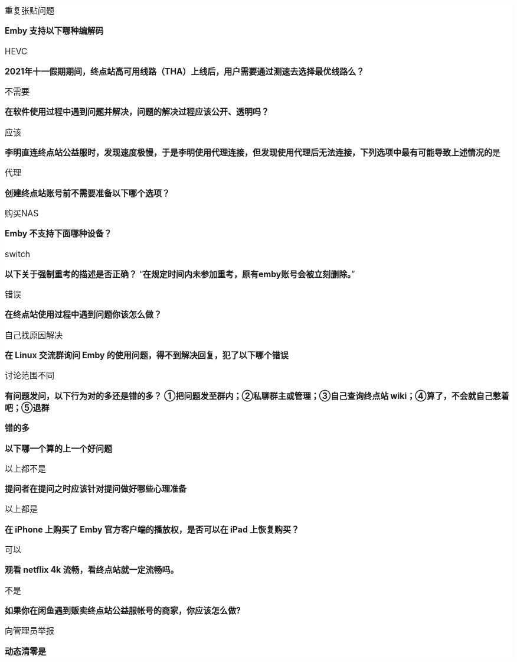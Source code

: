 重复张贴问题

**Emby 支持以下哪种编解码**

HEVC

**2021年十一假期期间，终点站高可用线路（THA）上线后，用户需要通过测速去选择最优线路么？**

不需要

**在软件使用过程中遇到问题并解决，问题的解决过程应该公开、透明吗？**

应该

**李明直连终点站公益服时，发现速度极慢，于是李明使用代理连接，但发现使用代理后无法连接，下列选项中最有可能导致上述情况的**是

代理

**创建终点站账号前不需要准备以下哪个选项？**

购买NAS

**Emby 不支持下面哪种设备？**

switch

**以下关于强制重考的描述是否正确？**
&ldquo;**在规定时间内未参加重考，原有emby账号会被立刻删除。**&rdquo;

错误

**在终点站使用过程中遇到问题你该怎么做？**

自己找原因解决

**在 Linux 交流群询问 Emby 的使用问题，得不到解决回复，犯了以下哪个错误**

讨论范围不同

**有问题发问，以下行为对的多还是错的多？**
**①把问题发至群内；②私聊群主或管理；③自己查询终点站 wiki；④算了，不会就自己憋着吧；⑤退群**

**错的多**

**以下哪一个算的上一个好问题**

以上都不是

**提问者在提问之时应该针对提问做好哪些心理准备**

以上都是

**在 iPhone 上购买了 Emby 官方客户端的播放权，是否可以在 iPad 上恢复购买？**

可以

**观看 netflix 4k 流畅，看终点站就一定流畅吗。**

不是

**如果你在闲鱼遇到贩卖终点站公益服帐号的商家，你应该怎么做?**

向管理员举报

**动态清零是**
